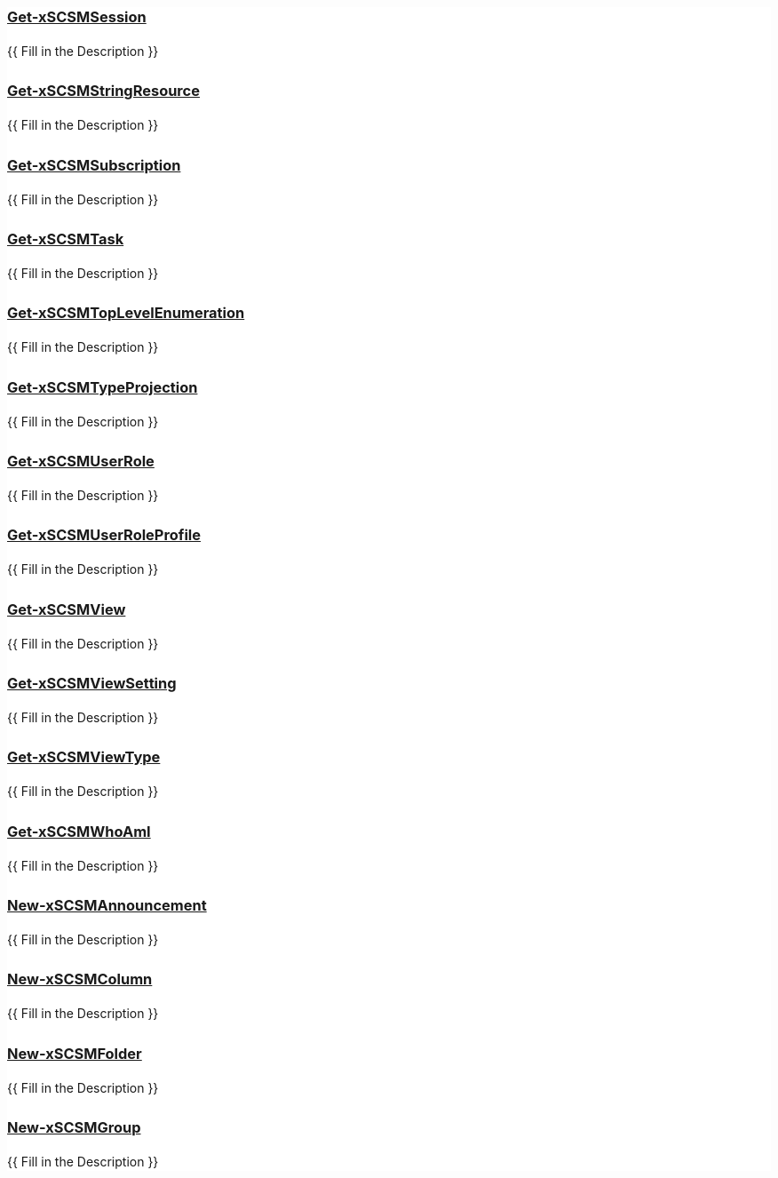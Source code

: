 ### [Get-xSCSMSession](Get-xSCSMSession.md)
{{ Fill in the Description }}

### [Get-xSCSMStringResource](Get-xSCSMStringResource.md)
{{ Fill in the Description }}

### [Get-xSCSMSubscription](Get-xSCSMSubscription.md)
{{ Fill in the Description }}

### [Get-xSCSMTask](Get-xSCSMTask.md)
{{ Fill in the Description }}

### [Get-xSCSMTopLevelEnumeration](Get-xSCSMTopLevelEnumeration.md)
{{ Fill in the Description }}

### [Get-xSCSMTypeProjection](Get-xSCSMTypeProjection.md)
{{ Fill in the Description }}

### [Get-xSCSMUserRole](Get-xSCSMUserRole.md)
{{ Fill in the Description }}

### [Get-xSCSMUserRoleProfile](Get-xSCSMUserRoleProfile.md)
{{ Fill in the Description }}

### [Get-xSCSMView](Get-xSCSMView.md)
{{ Fill in the Description }}

### [Get-xSCSMViewSetting](Get-xSCSMViewSetting.md)
{{ Fill in the Description }}

### [Get-xSCSMViewType](Get-xSCSMViewType.md)
{{ Fill in the Description }}

### [Get-xSCSMWhoAmI](Get-xSCSMWhoAmI.md)
{{ Fill in the Description }}

### [New-xSCSMAnnouncement](New-xSCSMAnnouncement.md)
{{ Fill in the Description }}

### [New-xSCSMColumn](New-xSCSMColumn.md)
{{ Fill in the Description }}

### [New-xSCSMFolder](New-xSCSMFolder.md)
{{ Fill in the Description }}

### [New-xSCSMGroup](New-xSCSMGroup.md)
{{ Fill in the Description }}
